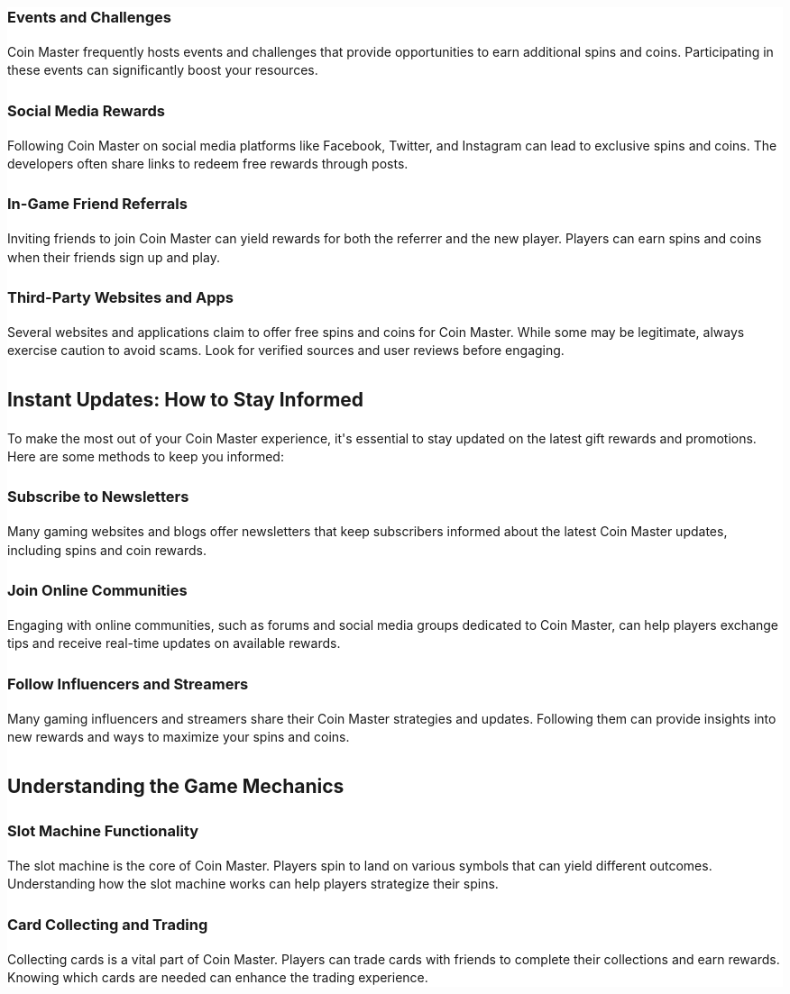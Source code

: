### Events and Challenges

Coin Master frequently hosts events and challenges that provide opportunities to earn additional spins and coins. Participating in these events can significantly boost your resources.

### Social Media Rewards

Following Coin Master on social media platforms like Facebook, Twitter, and Instagram can lead to exclusive spins and coins. The developers often share links to redeem free rewards through posts.

### In-Game Friend Referrals

Inviting friends to join Coin Master can yield rewards for both the referrer and the new player. Players can earn spins and coins when their friends sign up and play.

### Third-Party Websites and Apps

Several websites and applications claim to offer free spins and coins for Coin Master. While some may be legitimate, always exercise caution to avoid scams. Look for verified sources and user reviews before engaging.

## Instant Updates: How to Stay Informed

To make the most out of your Coin Master experience, it's essential to stay updated on the latest gift rewards and promotions. Here are some methods to keep you informed:

### Subscribe to Newsletters

Many gaming websites and blogs offer newsletters that keep subscribers informed about the latest Coin Master updates, including spins and coin rewards.

### Join Online Communities

Engaging with online communities, such as forums and social media groups dedicated to Coin Master, can help players exchange tips and receive real-time updates on available rewards.

### Follow Influencers and Streamers

Many gaming influencers and streamers share their Coin Master strategies and updates. Following them can provide insights into new rewards and ways to maximize your spins and coins.

## Understanding the Game Mechanics

### Slot Machine Functionality

The slot machine is the core of Coin Master. Players spin to land on various symbols that can yield different outcomes. Understanding how the slot machine works can help players strategize their spins.

### Card Collecting and Trading

Collecting cards is a vital part of Coin Master. Players can trade cards with friends to complete their collections and earn rewards. Knowing which cards are needed can enhance the trading experience.
